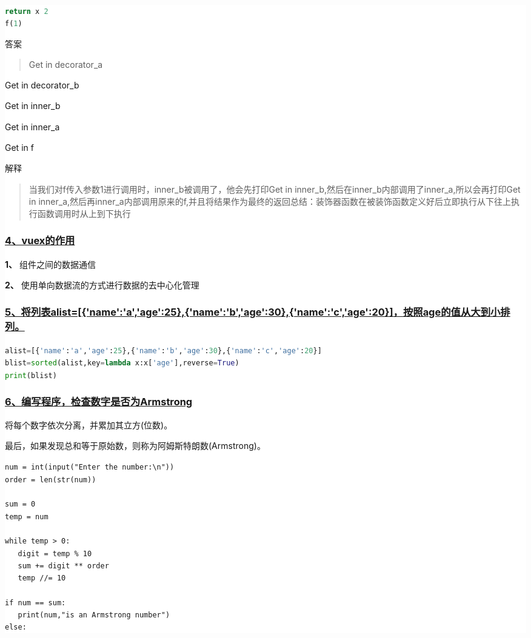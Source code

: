 ```python
return x 2
f(1)
```

答案

> Get in decorator_a

Get in decorator_b

Get in inner_b

Get in inner_a

Get in f


解释

> 当我们对f传入参数1进行调用时，inner_b被调用了，他会先打印Get in inner_b,然后在inner_b内部调用了inner_a,所以会再打印Get in inner_a,然后再inner_a内部调用原来的f,并且将结果作为最终的返回总结：装饰器函数在被装饰函数定义好后立即执行从下往上执行函数调用时从上到下执行



### [4、vuex的作用](https://gitee.com/souyunku/NewDevBooks/blob/master/docs/Python/Python高级hhhh题附答案汇总（2021年Pythonhhhh题及答案大全）.md#4vuex的作用)  


**1、** 组件之间的数据通信

**2、** 使用单向数据流的方式进行数据的去中心化管理


### [5、将列表alist=[{'name':'a','age':25},{'name':'b','age':30},{'name':'c','age':20}]，按照age的值从大到小排列。](https://gitee.com/souyunku/NewDevBooks/blob/master/docs/Python/Python高级hhhh题附答案汇总（2021年Pythonhhhh题及答案大全）.md#5将列表alist=[{'name':'a','age':25},{'name':'b','age':30},{'name':'c','age':20}]按照age的值从大到小排列。)  


```python
alist=[{'name':'a','age':25},{'name':'b','age':30},{'name':'c','age':20}]
blist=sorted(alist,key=lambda x:x['age'],reverse=True)
print(blist)
```


### [6、编写程序，检查数字是否为Armstrong](https://gitee.com/souyunku/NewDevBooks/blob/master/docs/Python/Python高级hhhh题附答案汇总（2021年Pythonhhhh题及答案大全）.md#6编写程序检查数字是否为armstrong)  


将每个数字依次分离，并累加其立方(位数)。

最后，如果发现总和等于原始数，则称为阿姆斯特朗数(Armstrong)。

```
num = int(input("Enter the number:\n"))
order = len(str(num))

sum = 0
temp = num

while temp > 0:
   digit = temp % 10
   sum += digit ** order
   temp //= 10

if num == sum:
   print(num,"is an Armstrong number")
else:
```